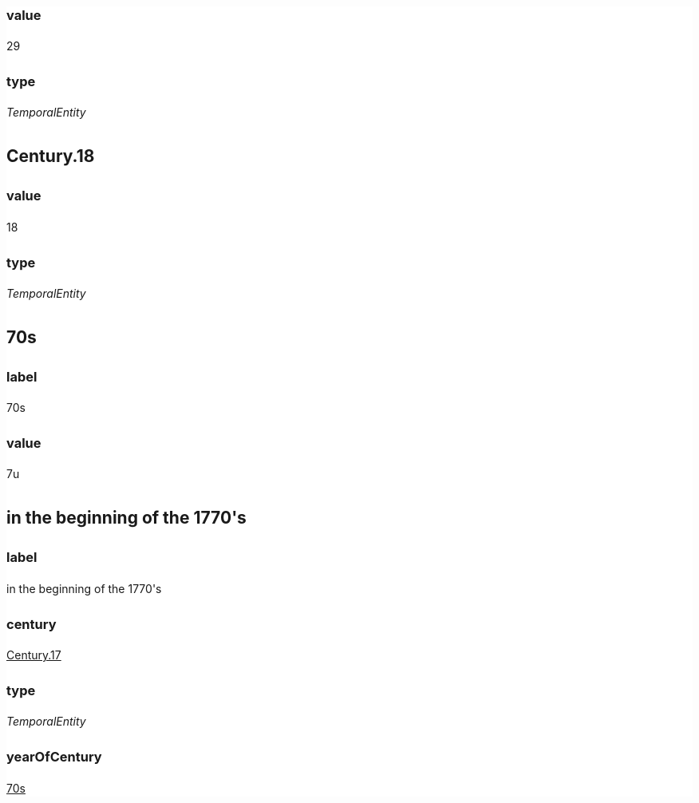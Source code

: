 ### value


29

### type


*TemporalEntity*

## Century.18

### value


18

### type


*TemporalEntity*

## 70s

### label


70s

### value


7u

## in the beginning of the 1770's

### label


in the beginning of the 1770's

### century


[Century.17](#Century.17)

### type


*TemporalEntity*

### yearOfCentury


[70s](#70s)
